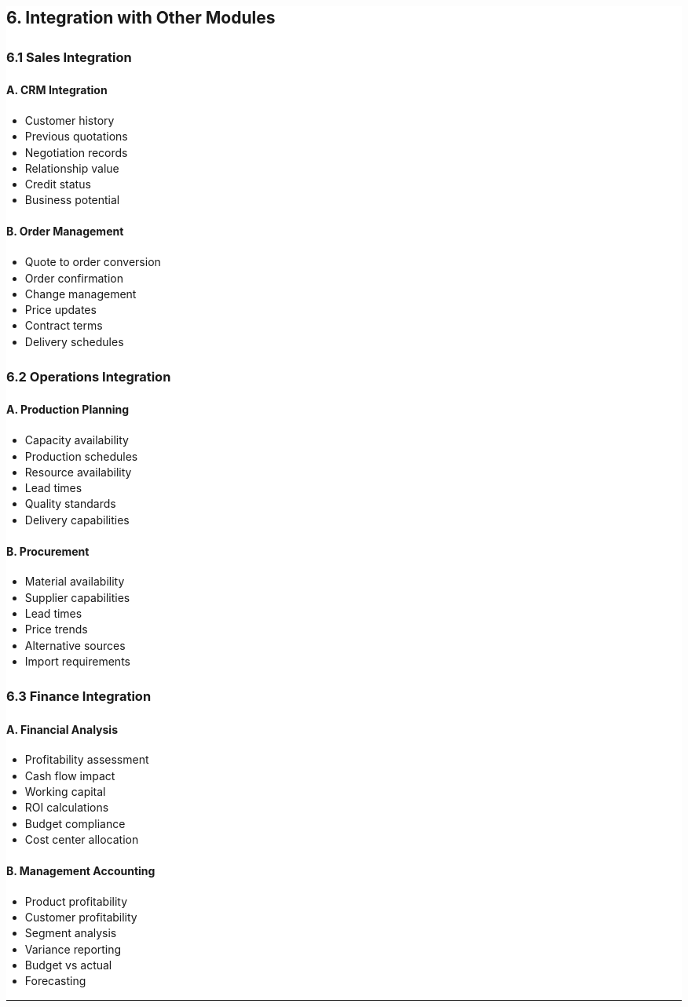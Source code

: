 
## 6. Integration with Other Modules

### 6.1 Sales Integration

#### A. CRM Integration
- Customer history
- Previous quotations
- Negotiation records
- Relationship value
- Credit status
- Business potential

#### B. Order Management
- Quote to order conversion
- Order confirmation
- Change management
- Price updates
- Contract terms
- Delivery schedules

### 6.2 Operations Integration

#### A. Production Planning
- Capacity availability
- Production schedules
- Resource availability
- Lead times
- Quality standards
- Delivery capabilities

#### B. Procurement
- Material availability
- Supplier capabilities
- Lead times
- Price trends
- Alternative sources
- Import requirements

### 6.3 Finance Integration

#### A. Financial Analysis
- Profitability assessment
- Cash flow impact
- Working capital
- ROI calculations
- Budget compliance
- Cost center allocation

#### B. Management Accounting
- Product profitability
- Customer profitability
- Segment analysis
- Variance reporting
- Budget vs actual
- Forecasting

---
